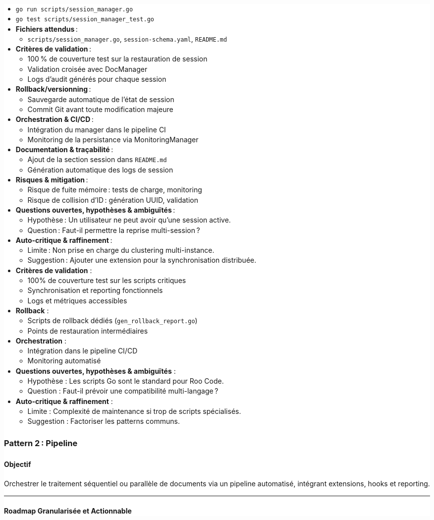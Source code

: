  - `go run scripts/session_manager.go`
  - `go test scripts/session_manager_test.go`
- **Fichiers attendus** :
  - `scripts/session_manager.go`, `session-schema.yaml`, `README.md`
- **Critères de validation** :
  - 100 % de couverture test sur la restauration de session
  - Validation croisée avec DocManager
  - Logs d’audit générés pour chaque session
- **Rollback/versionning** :
  - Sauvegarde automatique de l’état de session
  - Commit Git avant toute modification majeure
- **Orchestration & CI/CD** :
  - Intégration du manager dans le pipeline CI
  - Monitoring de la persistance via MonitoringManager
- **Documentation & traçabilité** :
  - Ajout de la section session dans `README.md`
  - Génération automatique des logs de session
- **Risques & mitigation** :
  - Risque de fuite mémoire : tests de charge, monitoring
  - Risque de collision d’ID : génération UUID, validation
- **Questions ouvertes, hypothèses & ambiguïtés** :
  - Hypothèse : Un utilisateur ne peut avoir qu’une session active.
  - Question : Faut-il permettre la reprise multi-session ?
- **Auto-critique & raffinement** :
  - Limite : Non prise en charge du clustering multi-instance.
  - Suggestion : Ajouter une extension pour la synchronisation distribuée.
- **Critères de validation** :
  - 100% de couverture test sur les scripts critiques
  - Synchronisation et reporting fonctionnels
  - Logs et métriques accessibles
- **Rollback** :
  - Scripts de rollback dédiés (`gen_rollback_report.go`)
  - Points de restauration intermédiaires
- **Orchestration** :
  - Intégration dans le pipeline CI/CD
  - Monitoring automatisé
- **Questions ouvertes, hypothèses & ambiguïtés** :
  - Hypothèse : Les scripts Go sont le standard pour Roo Code.
  - Question : Faut-il prévoir une compatibilité multi-langage ?
- **Auto-critique & raffinement** :
  - Limite : Complexité de maintenance si trop de scripts spécialisés.
  - Suggestion : Factoriser les patterns communs.

### Pattern 2 : Pipeline

#### Objectif
Orchestrer le traitement séquentiel ou parallèle de documents via un pipeline automatisé, intégrant extensions, hooks et reporting.

---

#### Roadmap Granularisée et Actionnable
